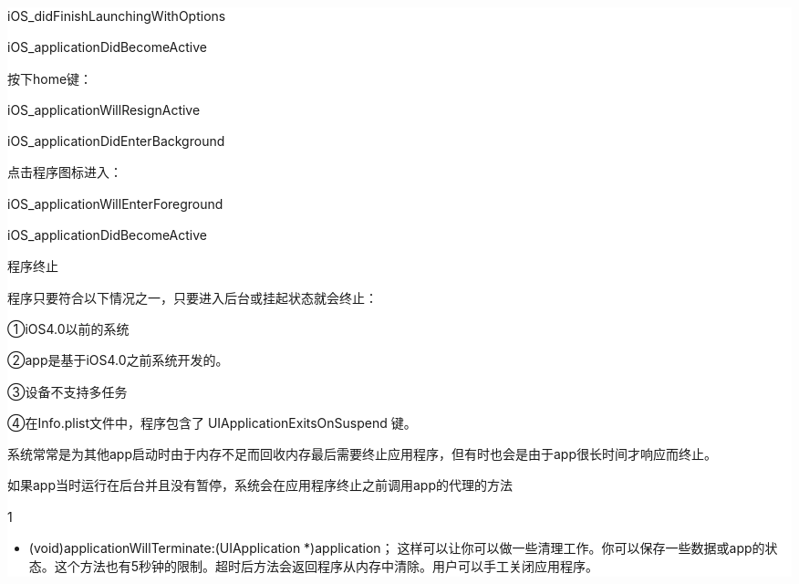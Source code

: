 iOS_didFinishLaunchingWithOptions

iOS_applicationDidBecomeActive

按下home键：

iOS_applicationWillResignActive

iOS_applicationDidEnterBackground

点击程序图标进入：

iOS_applicationWillEnterForeground

iOS_applicationDidBecomeActive

程序终止

程序只要符合以下情况之一，只要进入后台或挂起状态就会终止：

①iOS4.0以前的系统

②app是基于iOS4.0之前系统开发的。

③设备不支持多任务

④在Info.plist文件中，程序包含了 UIApplicationExitsOnSuspend 键。

系统常常是为其他app启动时由于内存不足而回收内存最后需要终止应用程序，但有时也会是由于app很长时间才响应而终止。

如果app当时运行在后台并且没有暂停，系统会在应用程序终止之前调用app的代理的方法

1
- (void)applicationWillTerminate:(UIApplication *)application；
这样可以让你可以做一些清理工作。你可以保存一些数据或app的状态。这个方法也有5秒钟的限制。超时后方法会返回程序从内存中清除。用户可以手工关闭应用程序。

